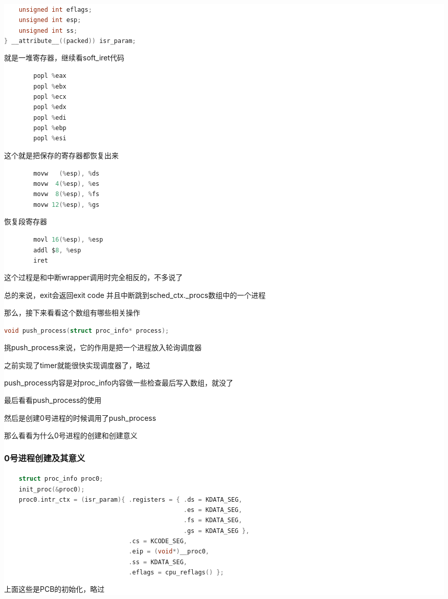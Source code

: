 ```c
    unsigned int eflags;
    unsigned int esp;
    unsigned int ss;
} __attribute__((packed)) isr_param;
```
就是一堆寄存器，继续看soft_iret代码

```c
        popl %eax
        popl %ebx
        popl %ecx
        popl %edx
        popl %edi
        popl %ebp
        popl %esi
```
这个就是把保存的寄存器都恢复出来

```c
        movw   (%esp), %ds
        movw  4(%esp), %es
        movw  8(%esp), %fs
        movw 12(%esp), %gs
```
恢复段寄存器

```c
        movl 16(%esp), %esp
        addl $8, %esp  
        iret
```
这个过程是和中断wrapper调用时完全相反的，不多说了

总的来说，exit会返回exit code 并且中断跳到sched_ctx._procs数组中的一个进程

那么，接下来看看这个数组有哪些相关操作

```c
void push_process(struct proc_info* process);
```
挑push_process来说，它的作用是把一个进程放入轮询调度器

之前实现了timer就能很快实现调度器了，略过

push_process内容是对proc_info内容做一些检查最后写入数组，就没了

最后看看push_process的使用

然后是创建0号进程的时候调用了push_process

那么看看为什么0号进程的创建和创建意义

### 0号进程创建及其意义
```c
    struct proc_info proc0;
    init_proc(&proc0);
    proc0.intr_ctx = (isr_param){ .registers = { .ds = KDATA_SEG,
                                                 .es = KDATA_SEG,
                                                 .fs = KDATA_SEG,
                                                 .gs = KDATA_SEG },
                                  .cs = KCODE_SEG,
                                  .eip = (void*)__proc0,
                                  .ss = KDATA_SEG,
                                  .eflags = cpu_reflags() };
```
上面这些是PCB的初始化，略过
